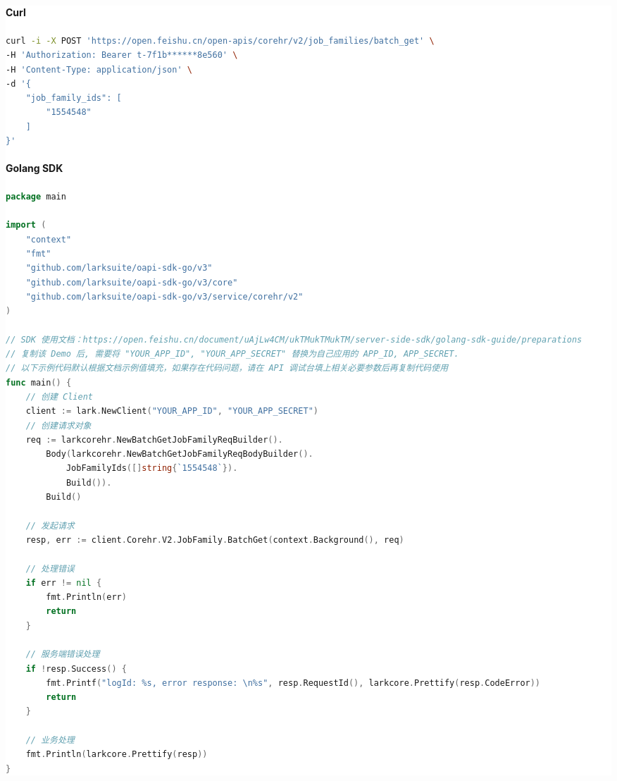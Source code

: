 
#### Curl

```bash
curl -i -X POST 'https://open.feishu.cn/open-apis/corehr/v2/job_families/batch_get' \
-H 'Authorization: Bearer t-7f1b******8e560' \
-H 'Content-Type: application/json' \
-d '{
	"job_family_ids": [
		"1554548"
	]
}'
```

#### Golang SDK

```go
package main

import (
	"context"
	"fmt"
	"github.com/larksuite/oapi-sdk-go/v3"
	"github.com/larksuite/oapi-sdk-go/v3/core"
	"github.com/larksuite/oapi-sdk-go/v3/service/corehr/v2"
)

// SDK 使用文档：https://open.feishu.cn/document/uAjLw4CM/ukTMukTMukTM/server-side-sdk/golang-sdk-guide/preparations
// 复制该 Demo 后, 需要将 "YOUR_APP_ID", "YOUR_APP_SECRET" 替换为自己应用的 APP_ID, APP_SECRET.
// 以下示例代码默认根据文档示例值填充，如果存在代码问题，请在 API 调试台填上相关必要参数后再复制代码使用
func main() {
	// 创建 Client
	client := lark.NewClient("YOUR_APP_ID", "YOUR_APP_SECRET")
	// 创建请求对象
	req := larkcorehr.NewBatchGetJobFamilyReqBuilder().
		Body(larkcorehr.NewBatchGetJobFamilyReqBodyBuilder().
			JobFamilyIds([]string{`1554548`}).
			Build()).
		Build()

	// 发起请求
	resp, err := client.Corehr.V2.JobFamily.BatchGet(context.Background(), req)

	// 处理错误
	if err != nil {
		fmt.Println(err)
		return
	}

	// 服务端错误处理
	if !resp.Success() {
		fmt.Printf("logId: %s, error response: \n%s", resp.RequestId(), larkcore.Prettify(resp.CodeError))
		return
	}

	// 业务处理
	fmt.Println(larkcore.Prettify(resp))
}

```

